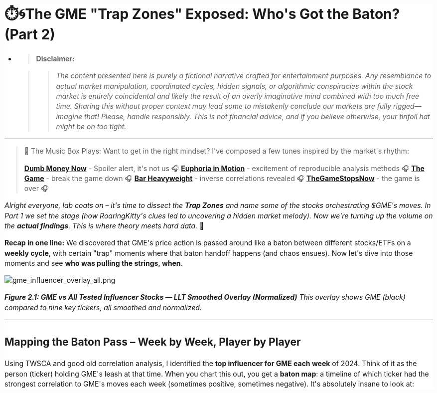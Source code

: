 # ⏱️🌀The GME "Trap Zones" Exposed: Who's Got the Baton? (Part 2)

+ > **Disclaimer:**

    >> *The content presented here is purely a fictional narrative crafted for entertainment purposes. Any resemblance to actual market manipulation, coordinated cycles, hidden signals, or algorithmic conspiracies within the stock market is entirely coincidental and likely the result of an overly imaginative mind combined with too much free time. Sharing this without proper context may lead some to mistakenly conclude our markets are fully rigged—imagine that! Please, handle responsibly. This is not financial advice, and if you believe otherwise, your tinfoil hat might be on too tight.*

---

> 🎵 The Music Box Plays: Want to get in the right mindset? I've composed a few tunes inspired by the market's rhythm:
>
> [**Dumb Money Now**](https://raw.githubusercontent.com/TheGameStopsNow/market-research/refs/heads/main/posts/post_2_batons_and_traps/music/Dumb_Money_Now.mp3?raw=true) - Spoiler alert, it's not us 🎧
> [**Euphoria in Motion**](https://raw.githubusercontent.com/TheGameStopsNow/market-research/refs/heads/main/posts/post_2_batons_and_traps/music/Euphoria_in_Motion.mp3?raw=true) - excitement of reproducible analysis methods 🎧
> [**The Game**](https://raw.githubusercontent.com/TheGameStopsNow/market-research/refs/heads/main/posts/post_2_batons_and_traps/music/The_Game.mp3?raw=true) - break the game down 🎧
> [**Bar Heavyweight**](https://raw.githubusercontent.com/TheGameStopsNow/market-research/refs/heads/main/posts/post_2_batons_and_traps/music/Bar_Heavyweight.mp3?raw=true) - inverse correlations revealed 🎧
> [**TheGameStopsNow**](https://raw.githubusercontent.com/TheGameStopsNow/market-research/refs/heads/main/posts/post_2_batons_and_traps/music/TheGameStopsNow.mp3?raw=true) - the game is over 🎧

*Alright everyone, lab coats on – it's time to dissect the **Trap Zones** and name some of the stocks orchestrating $GME's moves. In Part 1 we set the stage (how RoaringKitty's clues led to uncovering a hidden market melody). Now we're turning up the volume on the **actual findings**. This is where theory meets hard data.* 🚀

**Recap in one line:** We discovered that GME's price action is passed around like a baton between different stocks/ETFs on a **weekly cycle**, with certain "trap" moments where that baton handoff happens (and chaos ensues). Now let's dive into those moments and see **who was pulling the strings, when.**

![gme_influencer_overlay_all.png](images/Figure01.png)

***Figure 2.1: GME vs All Tested Influencer Stocks — LLT Smoothed Overlay (Normalized)** This overlay shows GME (black) compared to nine key tickers, all smoothed and normalized.*

---

## Mapping the Baton Pass – Week by Week, Player by Player

Using TWSCA and good old correlation analysis, I identified the **top influencer for GME each week** of 2024. Think of it as the person (ticker) holding GME's leash at that time. When you chart this out, you get a **baton map**: a timeline of which ticker had the strongest correlation to GME's moves each week (sometimes positive, sometimes negative). It's absolutely insane to look at:
